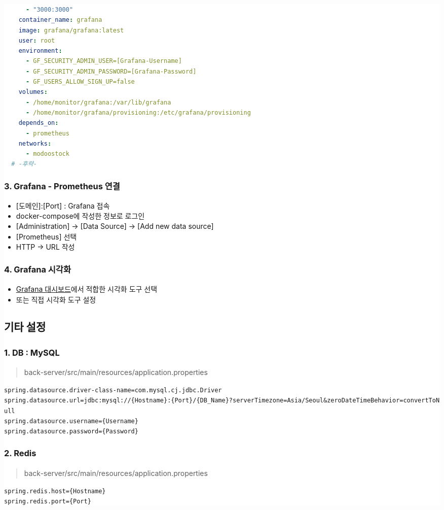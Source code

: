 ```yml
      - "3000:3000"
    container_name: grafana
    image: grafana/grafana:latest
    user: root
    environment:
      - GF_SECURITY_ADMIN_USER=[Grafana-Username]
      - GF_SECURITY_ADMIN_PASSWORD=[Grafana-Password]
      - GF_USERS_ALLOW_SIGN_UP=false
    volumes:
      - /home/monitor/grafana:/var/lib/grafana
      - /home/monitor/grafana/provisioning:/etc/grafana/provisioning
    depends_on:
      - prometheus
    networks:
      - modoostock
  # -후략-
```

### 3. Grafana - Prometheus 연결

- [도메인]:[Port] : Grafana 접속
- docker-compose에 작성한 정보로 로그인
- [Administration] -> [Data Source] -> [Add new data source]
- [Prometheus] 선택
- HTTP -> URL 작성

### 4. Grafana 시각화

- [Grafana 대시보드](https://grafana.com/grafana/dashboards/)에서 적합한 시각화 도구 선택
- 또는 직접 시각화 도구 설정

## 기타 설정

### 1. DB : MySQL

> back-server/src/main/resources/application.properties

```properties
spring.datasource.driver-class-name=com.mysql.cj.jdbc.Driver
spring.datasource.url=jdbc:mysql://{Hostname}:{Port}/{DB_Name}?serverTimezone=Asia/Seoul&zeroDateTimeBehavior=convertToNull
spring.datasource.username={Username}
spring.datasource.password={Password}
```

### 2. Redis

> back-server/src/main/resources/application.properties

```properties
spring.redis.host={Hostname}
spring.redis.port={Port}
```
